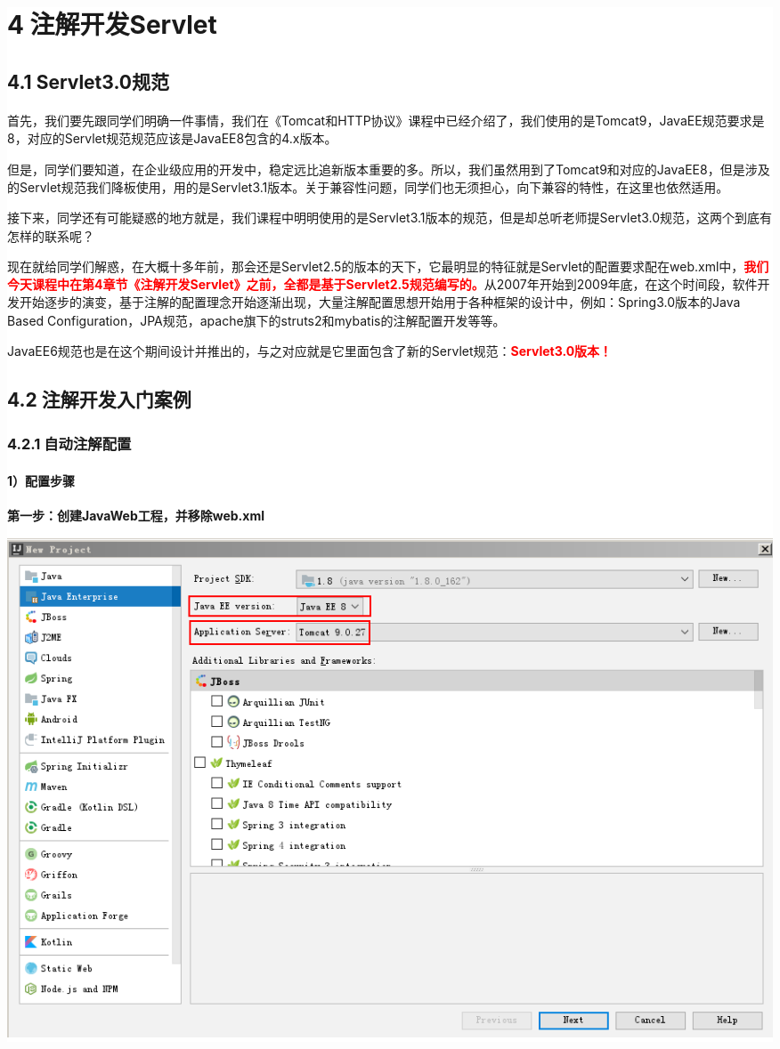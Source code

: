 # 4 注解开发Servlet

## 4.1 Servlet3.0规范

首先，我们要先跟同学们明确一件事情，我们在《Tomcat和HTTP协议》课程中已经介绍了，我们使用的是Tomcat9，JavaEE规范要求是8，对应的Servlet规范规范应该是JavaEE8包含的4.x版本。

但是，同学们要知道，在企业级应用的开发中，稳定远比追新版本重要的多。所以，我们虽然用到了Tomcat9和对应的JavaEE8，但是涉及的Servlet规范我们降板使用，用的是Servlet3.1版本。关于兼容性问题，同学们也无须担心，向下兼容的特性，在这里也依然适用。

接下来，同学还有可能疑惑的地方就是，我们课程中明明使用的是Servlet3.1版本的规范，但是却总听老师提Servlet3.0规范，这两个到底有怎样的联系呢？

现在就给同学们解惑，在大概十多年前，那会还是Servlet2.5的版本的天下，它最明显的特征就是Servlet的配置要求配在web.xml中，<b><font color='red'>我们今天课程中在第4章节《注解开发Servlet》之前，全都是基于Servlet2.5规范编写的。</font></b>从2007年开始到2009年底，在这个时间段，软件开发开始逐步的演变，基于注解的配置理念开始逐渐出现，大量注解配置思想开始用于各种框架的设计中，例如：Spring3.0版本的Java Based Configuration，JPA规范，apache旗下的struts2和mybatis的注解配置开发等等。

JavaEE6规范也是在这个期间设计并推出的，与之对应就是它里面包含了新的Servlet规范：<b><font color='red'>Servlet3.0版本！</font></b>

## 4.2 注解开发入门案例

### 4.2.1 自动注解配置

#### 1）配置步骤

**第一步：创建JavaWeb工程，并移除web.xml**

![Servlet注解开发1](assets/Servlet注解开发1.png)
